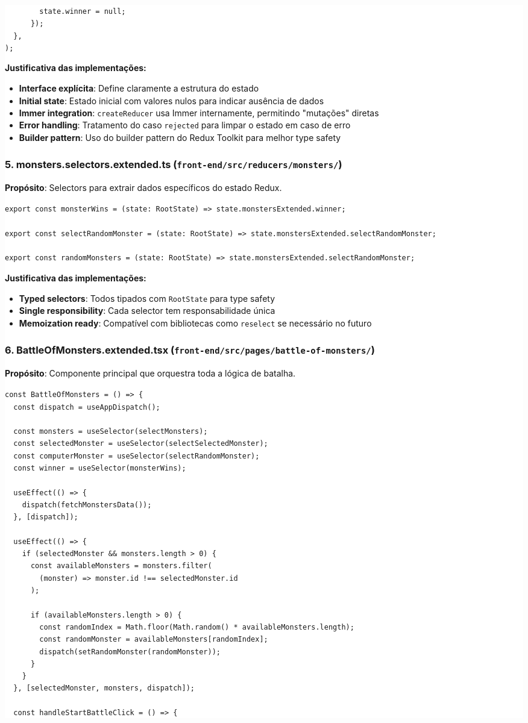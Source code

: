 ```tsx
        state.winner = null;
      });
  },
);
```

**Justificativa das implementações:**

- **Interface explícita**: Define claramente a estrutura do estado
- **Initial state**: Estado inicial com valores nulos para indicar ausência de dados
- **Immer integration**: `createReducer` usa Immer internamente, permitindo "mutações" diretas
- **Error handling**: Tratamento do caso `rejected` para limpar o estado em caso de erro
- **Builder pattern**: Uso do builder pattern do Redux Toolkit para melhor type safety

### 5. monsters.selectors.extended.ts (`front-end/src/reducers/monsters/`)

**Propósito**: Selectors para extrair dados específicos do estado Redux.

```tsx
export const monsterWins = (state: RootState) => state.monstersExtended.winner;

export const selectRandomMonster = (state: RootState) => state.monstersExtended.selectRandomMonster;

export const randomMonsters = (state: RootState) => state.monstersExtended.selectRandomMonster;
```

**Justificativa das implementações:**

- **Typed selectors**: Todos tipados com `RootState` para type safety
- **Single responsibility**: Cada selector tem responsabilidade única
- **Memoization ready**: Compatível com bibliotecas como `reselect` se necessário no futuro

### 6. BattleOfMonsters.extended.tsx (`front-end/src/pages/battle-of-monsters/`)

**Propósito**: Componente principal que orquestra toda a lógica de batalha.

```tsx
const BattleOfMonsters = () => {
  const dispatch = useAppDispatch();

  const monsters = useSelector(selectMonsters);
  const selectedMonster = useSelector(selectSelectedMonster);
  const computerMonster = useSelector(selectRandomMonster);
  const winner = useSelector(monsterWins);

  useEffect(() => {
    dispatch(fetchMonstersData());
  }, [dispatch]);

  useEffect(() => {
    if (selectedMonster && monsters.length > 0) {
      const availableMonsters = monsters.filter(
        (monster) => monster.id !== selectedMonster.id
      );
      
      if (availableMonsters.length > 0) {
        const randomIndex = Math.floor(Math.random() * availableMonsters.length);
        const randomMonster = availableMonsters[randomIndex];
        dispatch(setRandomMonster(randomMonster));
      }
    }
  }, [selectedMonster, monsters, dispatch]);

  const handleStartBattleClick = () => {
```

  [`&.${linearProgressClasses.colorPrimary}`]: {
  [`& .${linearProgressClasses.bar}`]: {